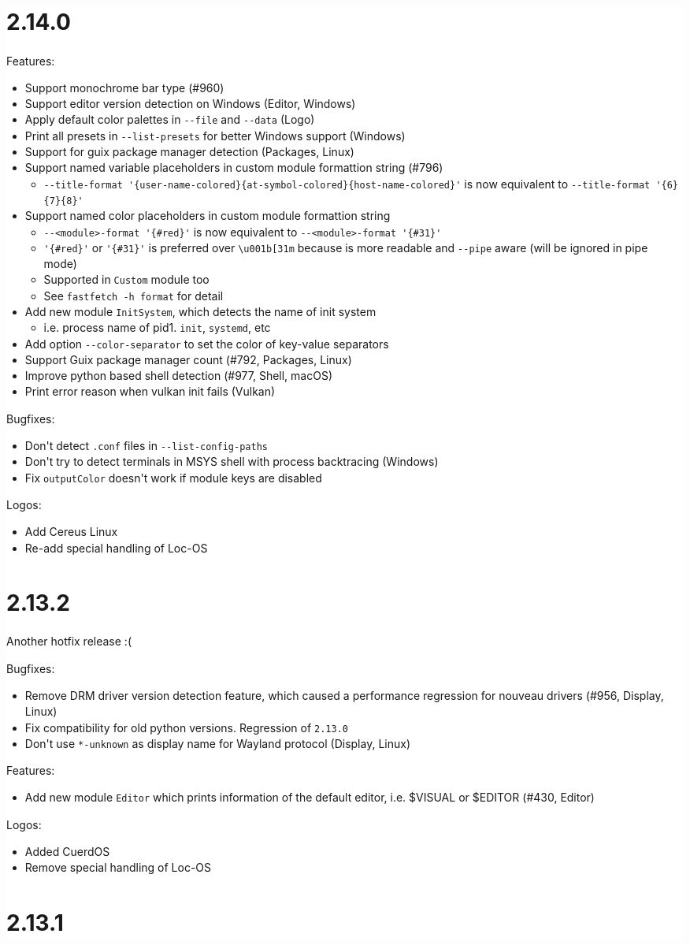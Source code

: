 # 2.14.0

Features:
* Support monochrome bar type (#960)
* Support editor version detection on Windows (Editor, Windows)
* Apply default color palettes in `--file` and `--data` (Logo)
* Print all presets in `--list-presets` for better Windows support (Windows)
* Support for guix package manager detection (Packages, Linux)
* Support named variable placeholders in custom module formattion string (#796)
    * `--title-format '{user-name-colored}{at-symbol-colored}{host-name-colored}'` is now equivalent to `--title-format '{6}{7}{8}'`
* Support named color placeholders in custom module formattion string
    * `--<module>-format '{#red}'` is now equivalent to `--<module>-format '{#31}'`
    * `'{#red}'` or `'{#31}'` is preferred over `\u001b[31m` because is more readable and `--pipe` aware (will be ignored in pipe mode)
    * Supported in `Custom` module too
    * See `fastfetch -h format` for detail
* Add new module `InitSystem`, which detects the name of init system
    * i.e. process name of pid1. `init`, `systemd`, etc
* Add option `--color-separator` to set the color of key-value separators
* Support Guix package manager count (#792, Packages, Linux)
* Improve python based shell detection (#977, Shell, macOS)
* Print error reason when vulkan init fails (Vulkan)

Bugfixes:
* Don't detect `.conf` files in `--list-config-paths`
* Don't try to detect terminals in MSYS shell with process backtracing (Windows)
* Fix `outputColor` doesn't work if module keys are disabled

Logos:
* Add Cereus Linux
* Re-add special handling of Loc-OS

# 2.13.2

Another hotfix release :(

Bugfixes:
* Remove DRM driver version detection feature, which caused a performance regression for nouveau drivers (#956, Display, Linux)
* Fix compatibility for old python versions. Regression of `2.13.0`
* Don't use `*-unknown` as display name for Wayland protocol (Display, Linux)

Features:
* Add new module `Editor` which prints information of the default editor, i.e. $VISUAL or $EDITOR (#430, Editor)

Logos:
* Added CuerdOS
* Remove special handling of Loc-OS

# 2.13.1
